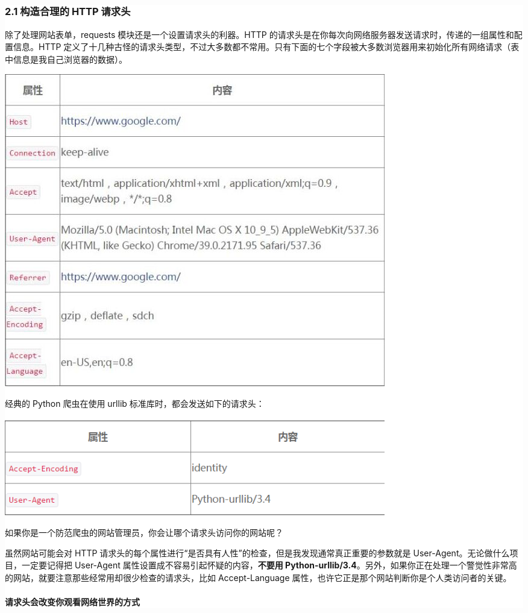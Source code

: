 ### 2.1 构造合理的 HTTP 请求头

除了处理网站表单，requests 模块还是一个设置请求头的利器。HTTP 的请求头是在你每次向网络服务器发送请求时，传递的一组属性和配置信息。HTTP 定义了十几种古怪的请求头类型，不过大多数都不常用。只有下面的七个字段被大多数浏览器用来初始化所有网络请求（表中信息是我自己浏览器的数据）。

![](../images/86.png)

经典的 Python 爬虫在使用 urllib 标准库时，都会发送如下的请求头：

![](../images/87.png)

如果你是一个防范爬虫的网站管理员，你会让哪个请求头访问你的网站呢？

虽然网站可能会对 HTTP 请求头的每个属性进行“是否具有人性”的检查，但是我发现通常真正重要的参数就是 User-Agent。无论做什么项目，一定要记得把 User-Agent 属性设置成不容易引起怀疑的内容，**不要用 Python-urllib/3.4**。另外，如果你正在处理一个警觉性非常高的网站，就要注意那些经常用却很少检查的请求头，比如 Accept-Language 属性，也许它正是那个网站判断你是个人类访问者的关键。

#### 请求头会改变你观看网络世界的方式
